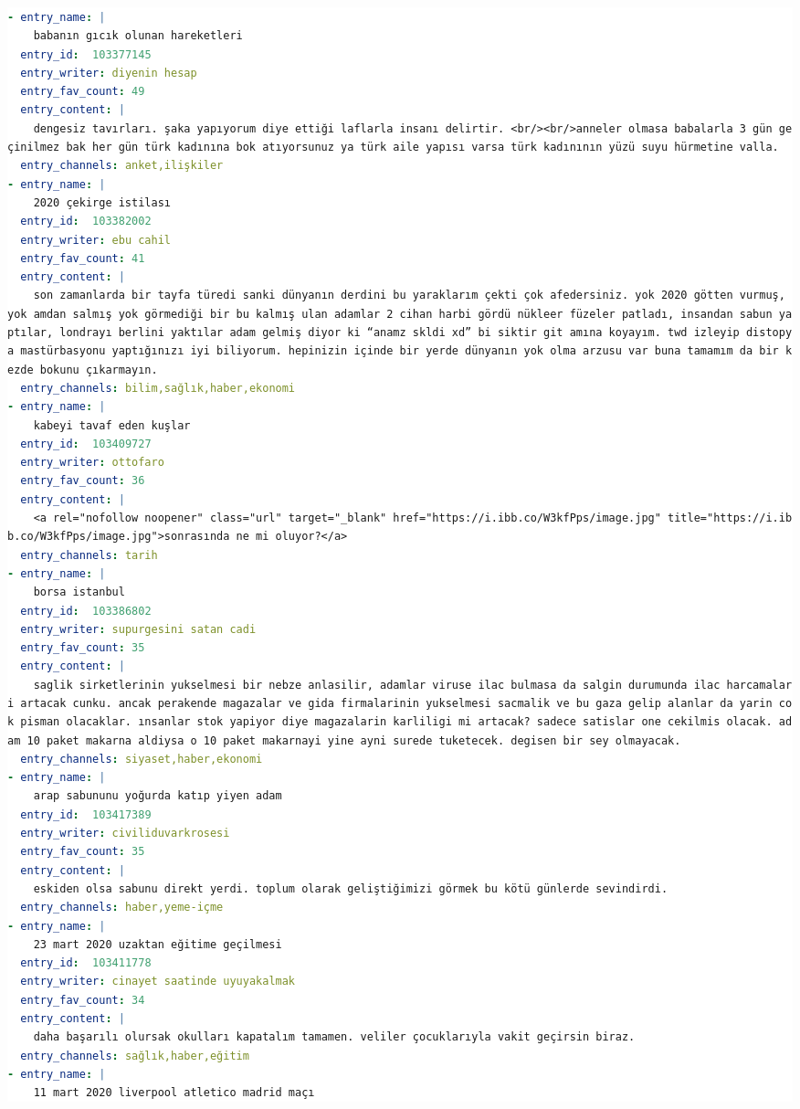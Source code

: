 ```yaml
- entry_name: |
    babanın gıcık olunan hareketleri
  entry_id:  103377145
  entry_writer: diyenin hesap
  entry_fav_count: 49
  entry_content: |
    dengesiz tavırları. şaka yapıyorum diye ettiği laflarla insanı delirtir. <br/><br/>anneler olmasa babalarla 3 gün geçinilmez bak her gün türk kadınına bok atıyorsunuz ya türk aile yapısı varsa türk kadınının yüzü suyu hürmetine valla.
  entry_channels: anket,ilişkiler
- entry_name: |
    2020 çekirge istilası
  entry_id:  103382002
  entry_writer: ebu cahil
  entry_fav_count: 41
  entry_content: |
    son zamanlarda bir tayfa türedi sanki dünyanın derdini bu yaraklarım çekti çok afedersiniz. yok 2020 götten vurmuş, yok amdan salmış yok görmediği bir bu kalmış ulan adamlar 2 cihan harbi gördü nükleer füzeler patladı, insandan sabun yaptılar, londrayı berlini yaktılar adam gelmiş diyor ki “anamz skldi xd” bi siktir git amına koyayım. twd izleyip distopya mastürbasyonu yaptığınızı iyi biliyorum. hepinizin içinde bir yerde dünyanın yok olma arzusu var buna tamamım da bir kezde bokunu çıkarmayın.
  entry_channels: bilim,sağlık,haber,ekonomi
- entry_name: |
    kabeyi tavaf eden kuşlar
  entry_id:  103409727
  entry_writer: ottofaro
  entry_fav_count: 36
  entry_content: |
    <a rel="nofollow noopener" class="url" target="_blank" href="https://i.ibb.co/W3kfPps/image.jpg" title="https://i.ibb.co/W3kfPps/image.jpg">sonrasında ne mi oluyor?</a>
  entry_channels: tarih
- entry_name: |
    borsa istanbul
  entry_id:  103386802
  entry_writer: supurgesini satan cadi
  entry_fav_count: 35
  entry_content: |
    saglik sirketlerinin yukselmesi bir nebze anlasilir, adamlar viruse ilac bulmasa da salgin durumunda ilac harcamalari artacak cunku. ancak perakende magazalar ve gida firmalarinin yukselmesi sacmalik ve bu gaza gelip alanlar da yarin cok pisman olacaklar. ınsanlar stok yapiyor diye magazalarin karliligi mi artacak? sadece satislar one cekilmis olacak. adam 10 paket makarna aldiysa o 10 paket makarnayi yine ayni surede tuketecek. degisen bir sey olmayacak.
  entry_channels: siyaset,haber,ekonomi
- entry_name: |
    arap sabununu yoğurda katıp yiyen adam
  entry_id:  103417389
  entry_writer: civiliduvarkrosesi
  entry_fav_count: 35
  entry_content: |
    eskiden olsa sabunu direkt yerdi. toplum olarak geliştiğimizi görmek bu kötü günlerde sevindirdi.
  entry_channels: haber,yeme-içme
- entry_name: |
    23 mart 2020 uzaktan eğitime geçilmesi
  entry_id:  103411778
  entry_writer: cinayet saatinde uyuyakalmak
  entry_fav_count: 34
  entry_content: |
    daha başarılı olursak okulları kapatalım tamamen. veliler çocuklarıyla vakit geçirsin biraz.
  entry_channels: sağlık,haber,eğitim
- entry_name: |
    11 mart 2020 liverpool atletico madrid maçı
```